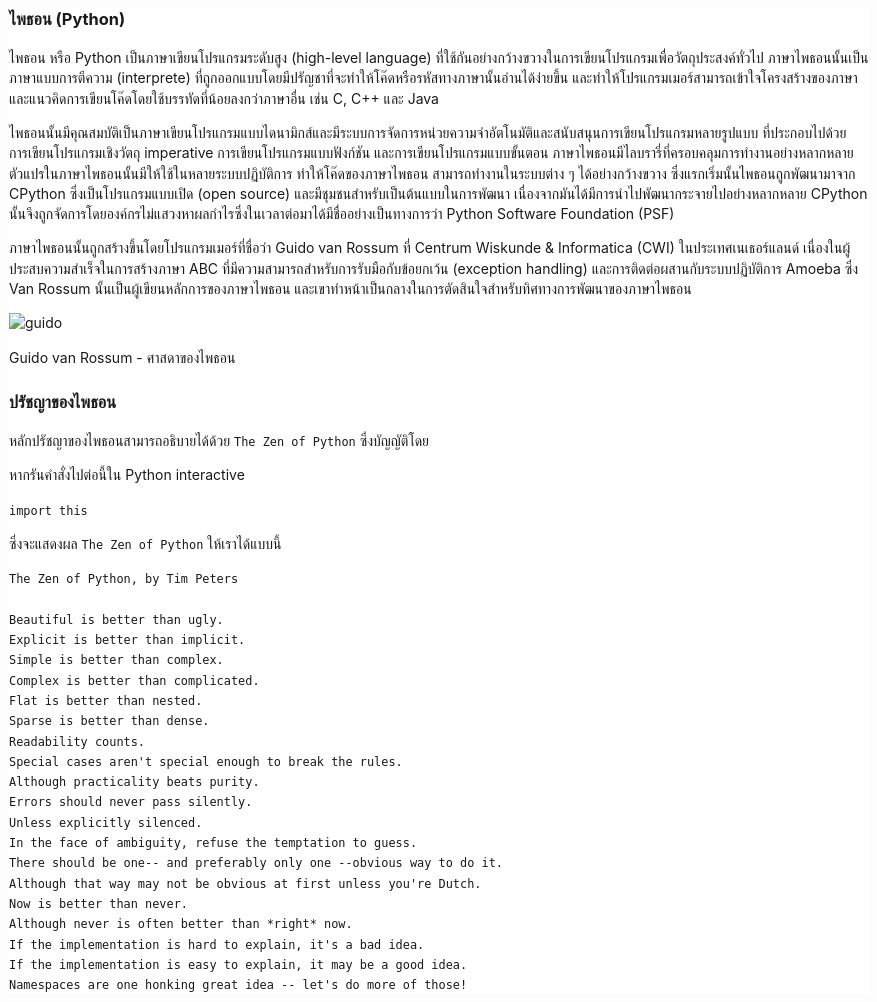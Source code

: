 ### ไพธอน \(Python\)

ไพธอน หรือ Python เป็นภาษาเขียนโปรแกรมระดับสูง \(high-level language\) ที่ใช้กันอย่างกว้างขวางในการเขียนโปรแกรมเพื่อวัตถุประสงค์ทั่วไป ภาษาไพธอนนั้นเป็นภาษาแบบการตีความ \(interprete\) ที่ถูกออกแบบโดยมีปรัญชาที่จะทำให้โค๊ดหรือรหัสทางภาษานั้นอ่านได้ง่ายขึ้น และทำให้โปรแกรมเมอร์สามารถเข้าใจโครงสร้างของภาษาและแนวคิดการเขียนโค๊ดโดยใช้บรรทัดที่น้อยลงกว่าภาษาอื่น เช่น C, C++ และ Java

ไพธอนนั้นมีคุณสมบัติเป็นภาษาเขียนโปรแกรมแบบไดนามิกส์และมีระบบการจัดการหน่วยความจำอัตโนมัติและสนับสนุนการเขียนโปรแกรมหลายรูปแบบ ที่ประกอบไปด้วย การเขียนโปรแกรมเชิงวัตถุ imperative การเขียนโปรแกรมแบบฟังก์ชัน และการเขียนโปรแกรมแบบขั้นตอน ภาษาไพธอนมีไลบรารี่ที่ครอบคลุมการทำงานอย่างหลากหลาย ตัวแปรในภาษาไพธอนนั้นมีให้ใช้ในหลายระบบปฏิบัติการ ทำให้โค๊ดของภาษาไพธอน สามารถทำงานในระบบต่าง ๆ ได้อย่างกว้างขวาง ซึ่งแรกเริ่มนั้นไพธอนถูกพัฒนามาจาก CPython ซึ่งเป็นโปรแกรมแบบเปิด \(open source\) และมีชุมชนสำหรับเป็นต้นแบบในการพัฒนา เนื่องจากมันได้มีการนำไปพัฒนากระจายไปอย่างหลากหลาย CPython นั้นจึงถูกจัดการโดยองค์กรไม่แสวงหาผลกำไรซึ่งในเวลาต่อมาได้มีชื่ออย่างเป็นทางการว่า Python Software Foundation \(PSF\)

ภาษาไพธอนนั้นถูกสร้างขึ้นโดยโปรแกรมเมอร์ที่ชื่อว่า Guido van Rossum ที่ Centrum Wiskunde & Informatica \(CWI\) ในประเทศเนเธอร์แลนด์ เนื่องในผู้ประสบความสำเร็จในการสร้างภาษา ABC ที่มีความสามารถสำหรับการรับมือกับข้อยกเว้น \(exception handling\) และการติดต่อผสานกับระบบปฏิบัติการ Amoeba ซึ่ง Van Rossum นั้นเป็นผู้เขียนหลักการของภาษาไพธอน และเขาทำหน้าเป็นกลางในการตัดสินใจสำหรับทิศทางการพัฒนาของภาษาไพธอน

![guido](https://python-thailand.github.io/assets/img/guido.png)

Guido van Rossum - ศาสดาของไพธอน

### ปรัชญาของไพธอน

หลักปรัชญาของไพธอนสามารถอธิบายได้ด้วย `The Zen of Python` ซึ่งบัญญัติโดย

หากรันคำสั่งไปต่อนี้ใน Python interactive

```text
import this
```

ซึ่งจะแสดงผล `The Zen of Python` ให้เราได้แบบนี้

```text
The Zen of Python, by Tim Peters

Beautiful is better than ugly.
Explicit is better than implicit.
Simple is better than complex.
Complex is better than complicated.
Flat is better than nested.
Sparse is better than dense.
Readability counts.
Special cases aren't special enough to break the rules.
Although practicality beats purity.
Errors should never pass silently.
Unless explicitly silenced.
In the face of ambiguity, refuse the temptation to guess.
There should be one-- and preferably only one --obvious way to do it.
Although that way may not be obvious at first unless you're Dutch.
Now is better than never.
Although never is often better than *right* now.
If the implementation is hard to explain, it's a bad idea.
If the implementation is easy to explain, it may be a good idea.
Namespaces are one honking great idea -- let's do more of those!
```
